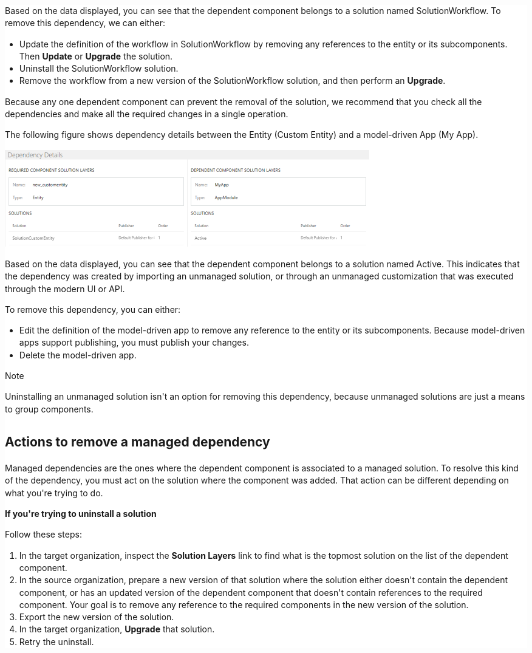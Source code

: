 Based on the data displayed, you can see that the dependent component belongs to a solution named SolutionWorkflow. To remove this dependency, we can either:

- Update the definition of the workflow in SolutionWorkflow by removing any references to the entity or its subcomponents. Then **Update** or **Upgrade** the solution.
- Uninstall the SolutionWorkflow solution.
- Remove the workflow from a new version of the SolutionWorkflow solution, and then perform an **Upgrade**.

Because any one dependent component can prevent the removal of the solution, we recommend that you check all the dependencies and make all the required changes in a single operation.

The following figure shows dependency details between the Entity (Custom Entity) and a model-driven App (My App).

![Dependency between Entity (Custom Entity) and App (My App)](media/solution-dependency-solution-history-01.png "Dependency between Entity (Custom Entity) and App (My App)")

Based on the data displayed, you can see that the dependent component belongs to a solution named Active. This indicates that the dependency was created by importing an unmanaged solution, or through an unmanaged customization that was executed through the modern UI or API.

To remove this dependency, you can either:

- Edit the definition of the model-driven app to remove any reference to the entity or its subcomponents. Because model-driven apps support publishing, you must publish your changes.
- Delete the model-driven app.

> [!NOTE]
> Uninstalling an unmanaged solution isn't an option for removing this dependency, because unmanaged solutions are just a means to group components.

## Actions to remove a managed dependency

Managed dependencies are the ones where the dependent component is associated to a managed solution. To resolve this kind of the dependency, you must act on the solution where the component was added. That action can be different depending on what you're trying to do.

**If you're trying to uninstall a solution**

Follow these steps:

  1. In the target organization, inspect the **Solution Layers** link to find what is the topmost solution on the list of the dependent component.
  1. In the source organization, prepare a new version of that solution where the solution either doesn't contain the dependent component, or has an updated version of the dependent component that doesn't contain references to the required component. Your goal is to remove any reference to the required components in the new version of the solution.
  1. Export the new version of the solution.
  1. In the target organization, **Upgrade** that solution.
  1. Retry the uninstall.
